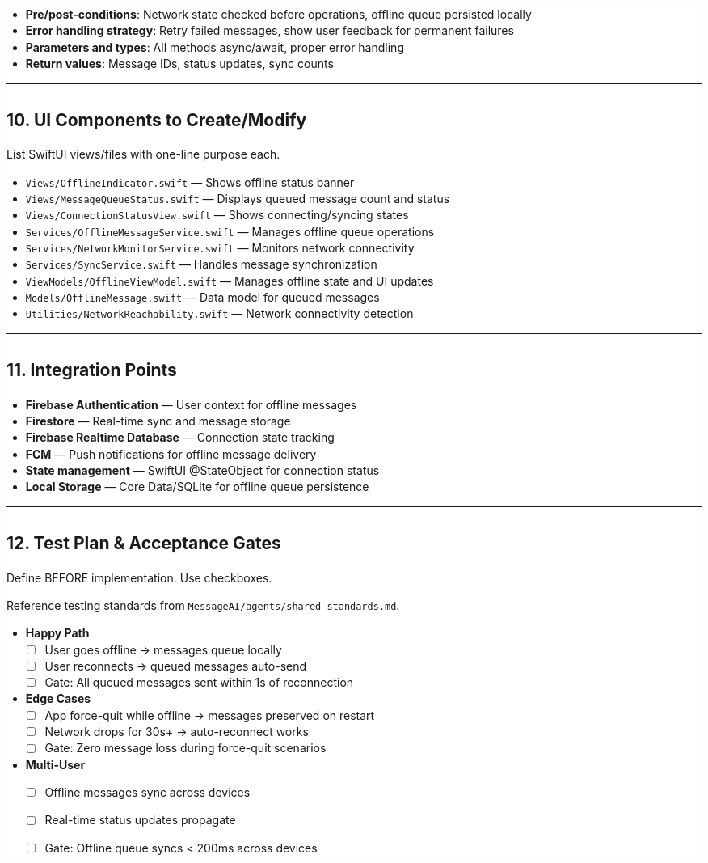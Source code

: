 - **Pre/post-conditions**: Network state checked before operations, offline queue persisted locally
- **Error handling strategy**: Retry failed messages, show user feedback for permanent failures
- **Parameters and types**: All methods async/await, proper error handling
- **Return values**: Message IDs, status updates, sync counts

---

## 10. UI Components to Create/Modify

List SwiftUI views/files with one-line purpose each.

- `Views/OfflineIndicator.swift` — Shows offline status banner
- `Views/MessageQueueStatus.swift` — Displays queued message count and status
- `Views/ConnectionStatusView.swift` — Shows connecting/syncing states
- `Services/OfflineMessageService.swift` — Manages offline queue operations
- `Services/NetworkMonitorService.swift` — Monitors network connectivity
- `Services/SyncService.swift` — Handles message synchronization
- `ViewModels/OfflineViewModel.swift` — Manages offline state and UI updates
- `Models/OfflineMessage.swift` — Data model for queued messages
- `Utilities/NetworkReachability.swift` — Network connectivity detection

---

## 11. Integration Points

- **Firebase Authentication** — User context for offline messages
- **Firestore** — Real-time sync and message storage
- **Firebase Realtime Database** — Connection state tracking
- **FCM** — Push notifications for offline message delivery
- **State management** — SwiftUI @StateObject for connection status
- **Local Storage** — Core Data/SQLite for offline queue persistence

---

## 12. Test Plan & Acceptance Gates

Define BEFORE implementation. Use checkboxes.

Reference testing standards from `MessageAI/agents/shared-standards.md`.

- **Happy Path**
  - [ ] User goes offline → messages queue locally
  - [ ] User reconnects → queued messages auto-send
  - [ ] Gate: All queued messages sent within 1s of reconnection
  
- **Edge Cases**
  - [ ] App force-quit while offline → messages preserved on restart
  - [ ] Network drops for 30s+ → auto-reconnect works
  - [ ] Gate: Zero message loss during force-quit scenarios
  
- **Multi-User**
  - [ ] Offline messages sync across devices
  - [ ] Real-time status updates propagate
  - [ ] Gate: Offline queue syncs < 200ms across devices
  
